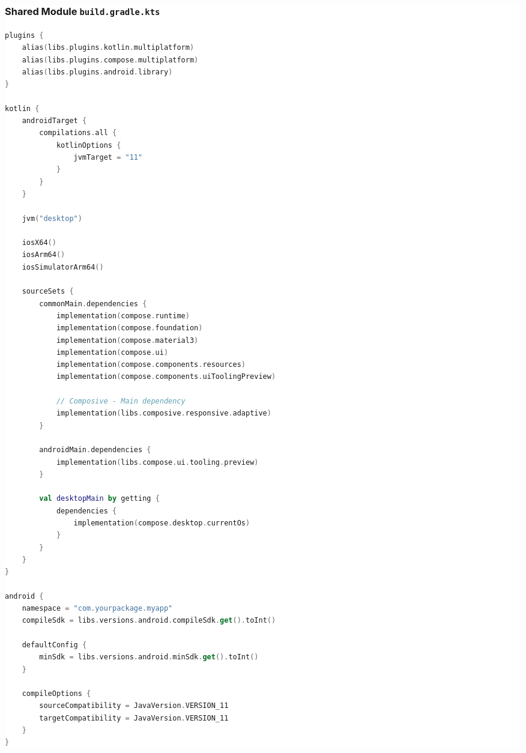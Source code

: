 ### Shared Module `build.gradle.kts`

```kotlin
plugins {
    alias(libs.plugins.kotlin.multiplatform)
    alias(libs.plugins.compose.multiplatform)
    alias(libs.plugins.android.library)
}

kotlin {
    androidTarget {
        compilations.all {
            kotlinOptions {
                jvmTarget = "11"
            }
        }
    }
    
    jvm("desktop")
    
    iosX64()
    iosArm64()
    iosSimulatorArm64()
    
    sourceSets {
        commonMain.dependencies {
            implementation(compose.runtime)
            implementation(compose.foundation)
            implementation(compose.material3)
            implementation(compose.ui)
            implementation(compose.components.resources)
            implementation(compose.components.uiToolingPreview)
            
            // Composive - Main dependency
            implementation(libs.composive.responsive.adaptive)
        }
        
        androidMain.dependencies {
            implementation(libs.compose.ui.tooling.preview)
        }
        
        val desktopMain by getting {
            dependencies {
                implementation(compose.desktop.currentOs)
            }
        }
    }
}

android {
    namespace = "com.yourpackage.myapp"
    compileSdk = libs.versions.android.compileSdk.get().toInt()
    
    defaultConfig {
        minSdk = libs.versions.android.minSdk.get().toInt()
    }
    
    compileOptions {
        sourceCompatibility = JavaVersion.VERSION_11
        targetCompatibility = JavaVersion.VERSION_11
    }
}
```
